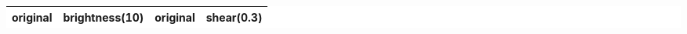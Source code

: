 | original|brightness(10)| original|shear(0.3)|
| -------------     | -------------  | -------- | ---------- |